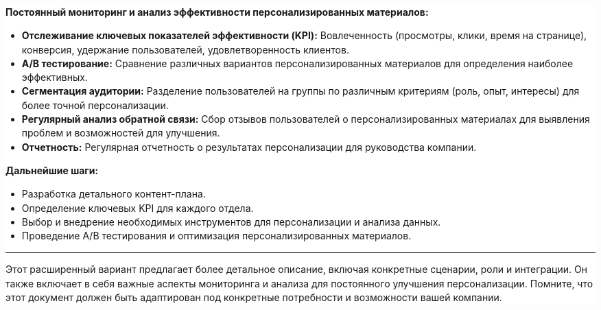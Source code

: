 **Постоянный мониторинг и анализ эффективности персонализированных материалов:**

*   **Отслеживание ключевых показателей эффективности (KPI):**  Вовлеченность (просмотры, клики, время на странице), конверсия, удержание пользователей, удовлетворенность клиентов.
*   **A/B тестирование:**  Сравнение различных вариантов персонализированных материалов для определения наиболее эффективных.
*   **Сегментация аудитории:**  Разделение пользователей на группы по различным критериям (роль, опыт, интересы) для более точной персонализации.
*   **Регулярный анализ обратной связи:**  Сбор отзывов пользователей о персонализированных материалах для выявления проблем и возможностей для улучшения.
*   **Отчетность:**  Регулярная отчетность о результатах персонализации для руководства компании.

**Дальнейшие шаги:**

*   Разработка детального контент-плана.
*   Определение ключевых KPI для каждого отдела.
*   Выбор и внедрение необходимых инструментов для персонализации и анализа данных.
*   Проведение A/B тестирования и оптимизация персонализированных материалов.

---

Этот расширенный вариант предлагает более детальное описание, включая конкретные сценарии, роли и интеграции.  Он также включает в себя важные аспекты мониторинга и анализа для постоянного улучшения персонализации.  Помните, что этот документ должен быть адаптирован под конкретные потребности и возможности вашей компании.